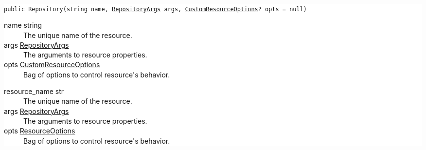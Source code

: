 <div>
<pulumi-choosable type="language" values="csharp">
<div class="highlight"><pre class="chroma"><code class="language-csharp" data-lang="csharp"><span class="k">public </span><span class="nx">Repository</span><span class="p">(</span><span class="nx">string</span><span class="p"> </span><span class="nx">name<span class="p">,</span> <span class="nx"><a href="#inputs">RepositoryArgs</a></span><span class="p"> </span><span class="nx">args<span class="p">,</span> <span class="nx"><a href="/docs/reference/pkg/dotnet/Pulumi/Pulumi.CustomResourceOptions.html">CustomResourceOptions</a></span><span class="p">? </span><span class="nx">opts = null<span class="p">)</span></code></pre></div>
</pulumi-choosable>
</div>

<div>
<pulumi-choosable type="language" values="javascript,typescript">

<dl class="resources-properties"><dt
        class="property-required" title="Required">
        <span>name</span>
        <span class="property-indicator"></span>
        <span class="property-type">string</span>
    </dt>
    <dd>The unique name of the resource.</dd><dt
        class="property-required" title="Required">
        <span>args</span>
        <span class="property-indicator"></span>
        <span class="property-type"><a href="#inputs">RepositoryArgs</a></span>
    </dt>
    <dd>The arguments to resource properties.</dd><dt
        class="property-optional" title="Optional">
        <span>opts</span>
        <span class="property-indicator"></span>
        <span class="property-type"><a href="/docs/reference/pkg/nodejs/pulumi/pulumi/#CustomResourceOptions">CustomResourceOptions</a></span>
    </dt>
    <dd>Bag of options to control resource&#39;s behavior.</dd></dl>

</pulumi-choosable>
</div>

<div>
<pulumi-choosable type="language" values="python">

<dl class="resources-properties"><dt
        class="property-required" title="Required">
        <span>resource_name</span>
        <span class="property-indicator"></span>
        <span class="property-type">str</span>
    </dt>
    <dd>The unique name of the resource.</dd><dt
        class="property-required" title="Required">
        <span>args</span>
        <span class="property-indicator"></span>
        <span class="property-type"><a href="#inputs">RepositoryArgs</a></span>
    </dt>
    <dd>The arguments to resource properties.</dd><dt
        class="property-optional" title="Optional">
        <span>opts</span>
        <span class="property-indicator"></span>
        <span class="property-type"><a href="/docs/reference/pkg/python/pulumi/#pulumi.ResourceOptions">ResourceOptions</a></span>
    </dt>
    <dd>Bag of options to control resource&#39;s behavior.</dd></dl>
